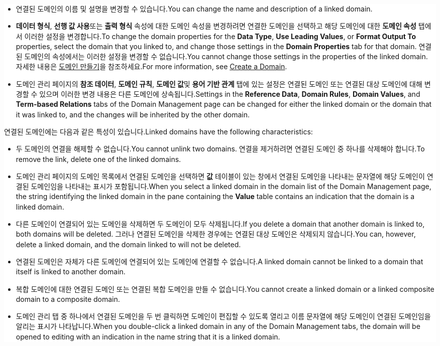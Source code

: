 -   <span data-ttu-id="c7ec2-154">연결된 도메인의 이름 및 설명을 변경할 수 있습니다.</span><span class="sxs-lookup"><span data-stu-id="c7ec2-154">You can change the name and description of a linked domain.</span></span>  
  
-   <span data-ttu-id="c7ec2-155">**데이터 형식**, **선행 값 사용**또는 **출력 형식** 속성에 대한 도메인 속성을 변경하려면 연결한 도메인을 선택하고 해당 도메인에 대한 **도메인 속성** 탭에서 이러한 설정을 변경합니다.</span><span class="sxs-lookup"><span data-stu-id="c7ec2-155">To change the domain properties for the **Data Type**, **Use Leading Values**, or **Format Output To** properties, select the domain that you linked to, and change those settings in the **Domain Properties** tab for that domain.</span></span> <span data-ttu-id="c7ec2-156">연결된 도메인의 속성에서는 이러한 설정을 변경할 수 없습니다.</span><span class="sxs-lookup"><span data-stu-id="c7ec2-156">You cannot change those settings in the properties of the linked domain.</span></span> <span data-ttu-id="c7ec2-157">자세한 내용은 [도메인 만들기](../../2014/data-quality-services/create-a-domain.md)을 참조하세요.</span><span class="sxs-lookup"><span data-stu-id="c7ec2-157">For more information, see [Create a Domain](../../2014/data-quality-services/create-a-domain.md).</span></span>  
  
-   <span data-ttu-id="c7ec2-158">도메인 관리 페이지의 **참조 데이터**, **도메인 규칙**, **도메인 값**및 **용어 기반 관계** 탭에 있는 설정은 연결된 도메인 또는 연결된 대상 도메인에 대해 변경할 수 있으며 이러한 변경 내용은 다른 도메인에 상속됩니다.</span><span class="sxs-lookup"><span data-stu-id="c7ec2-158">Settings in the **Reference Data**, **Domain Rules**, **Domain Values**, and **Term-based Relations** tabs of the Domain Management page can be changed for either the linked domain or the domain that it was linked to, and the changes will be inherited by the other domain.</span></span>  
  
 <span data-ttu-id="c7ec2-159">연결된 도메인에는 다음과 같은 특성이 있습니다.</span><span class="sxs-lookup"><span data-stu-id="c7ec2-159">Linked domains have the following characteristics:</span></span>  
  
-   <span data-ttu-id="c7ec2-160">두 도메인의 연결을 해제할 수 없습니다.</span><span class="sxs-lookup"><span data-stu-id="c7ec2-160">You cannot unlink two domains.</span></span> <span data-ttu-id="c7ec2-161">연결을 제거하려면 연결된 도메인 중 하나를 삭제해야 합니다.</span><span class="sxs-lookup"><span data-stu-id="c7ec2-161">To remove the link, delete one of the linked domains.</span></span>  
  
-   <span data-ttu-id="c7ec2-162">도메인 관리 페이지의 도메인 목록에서 연결된 도메인을 선택하면 **값** 테이블이 있는 창에서 연결된 도메인을 나타내는 문자열에 해당 도메인이 연결된 도메인임을 나타내는 표시가 포함됩니다.</span><span class="sxs-lookup"><span data-stu-id="c7ec2-162">When you select a linked domain in the domain list of the Domain Management page, the string identifying the linked domain in the pane containing the **Value** table contains an indication that the domain is a linked domain.</span></span>  
  
-   <span data-ttu-id="c7ec2-163">다른 도메인이 연결되어 있는 도메인을 삭제하면 두 도메인이 모두 삭제됩니다.</span><span class="sxs-lookup"><span data-stu-id="c7ec2-163">If you delete a domain that another domain is linked to, both domains will be deleted.</span></span> <span data-ttu-id="c7ec2-164">그러나 연결된 도메인을 삭제한 경우에는 연결된 대상 도메인은 삭제되지 않습니다.</span><span class="sxs-lookup"><span data-stu-id="c7ec2-164">You can, however, delete a linked domain, and the domain linked to will not be deleted.</span></span>  
  
-   <span data-ttu-id="c7ec2-165">연결된 도메인은 자체가 다른 도메인에 연결되어 있는 도메인에 연결할 수 없습니다.</span><span class="sxs-lookup"><span data-stu-id="c7ec2-165">A linked domain cannot be linked to a domain that itself is linked to another domain.</span></span>  
  
-   <span data-ttu-id="c7ec2-166">복합 도메인에 대한 연결된 도메인 또는 연결된 복합 도메인을 만들 수 없습니다.</span><span class="sxs-lookup"><span data-stu-id="c7ec2-166">You cannot create a linked domain or a linked composite domain to a composite domain.</span></span>  
  
-   <span data-ttu-id="c7ec2-167">도메인 관리 탭 중 하나에서 연결된 도메인을 두 번 클릭하면 도메인이 편집할 수 있도록 열리고 이름 문자열에 해당 도메인이 연결된 도메인임을 알리는 표시가 나타납니다.</span><span class="sxs-lookup"><span data-stu-id="c7ec2-167">When you double-click a linked domain in any of the Domain Management tabs, the domain will be opened to editing with an indication in the name string that it is a linked domain.</span></span>  
  
  
